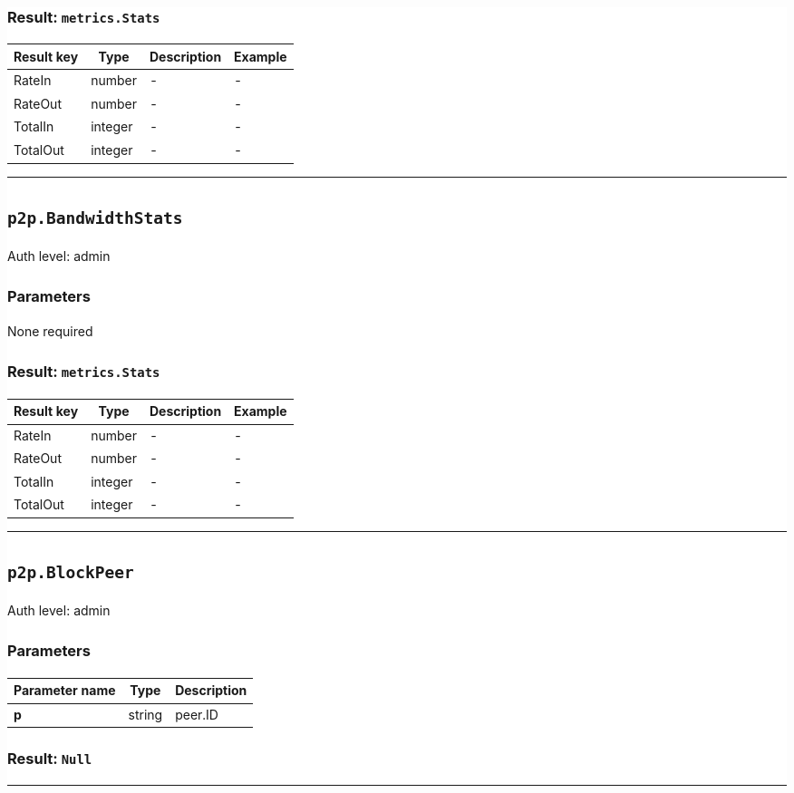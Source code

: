 ### Result: `metrics.Stats`
| Result key  |  Type  |  Description | Example |
|------------------|--------|--------|---------|
| RateIn | number | - | - |
| RateOut | number | - | - |
| TotalIn | integer | - | - |
| TotalOut | integer | - | - |



---


## `p2p.BandwidthStats`

Auth level: admin

### Parameters

None required

### Result: `metrics.Stats`
| Result key  |  Type  |  Description | Example |
|------------------|--------|--------|---------|
| RateIn | number | - | - |
| RateOut | number | - | - |
| TotalIn | integer | - | - |
| TotalOut | integer | - | - |



---


## `p2p.BlockPeer`

Auth level: admin

### Parameters
| Parameter name  |  Type  |  Description |
|------------------|--------|--------|
| **p** | string | peer.ID |

### Result: `Null`



---
